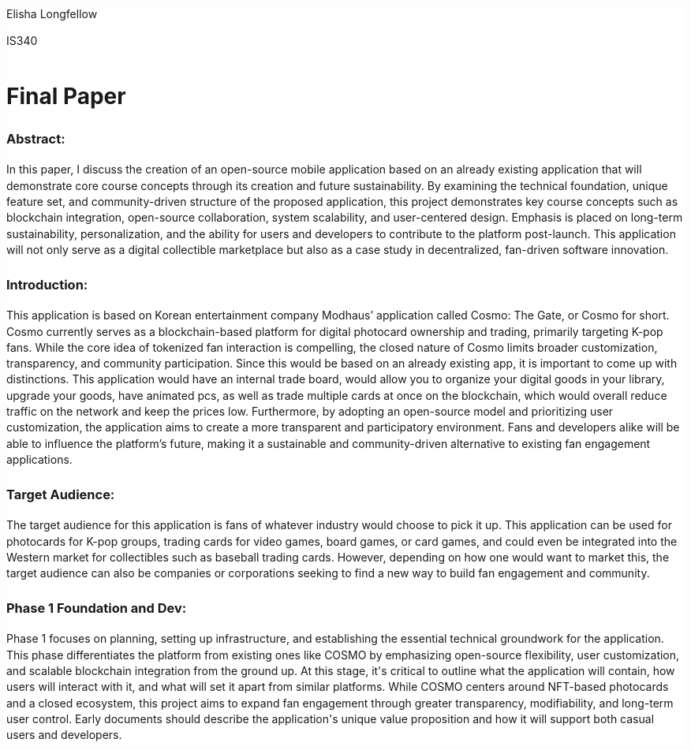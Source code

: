 
Elisha Longfellow

IS340

# Final Paper

### Abstract:

In this paper, I discuss the creation of an open-source mobile application based on an already existing application that will demonstrate core course concepts through its creation and future sustainability. By examining the technical foundation, unique feature set, and community-driven structure of the proposed application, this project demonstrates key course concepts such as blockchain integration, open-source collaboration, system scalability, and user-centered design. Emphasis is placed on long-term sustainability, personalization, and the ability for users and developers to contribute to the platform post-launch. This application will not only serve as a digital collectible marketplace but also as a case study in decentralized, fan-driven software innovation.

### Introduction:

This application is based on Korean entertainment company Modhaus’ application called Cosmo: The Gate, or Cosmo for short. Cosmo currently serves as a blockchain-based platform for digital photocard ownership and trading, primarily targeting K-pop fans. While the core idea of tokenized fan interaction is compelling, the closed nature of Cosmo limits broader customization, transparency, and community participation. Since this would be based on an already existing app, it is important to come up with distinctions. This application would have an internal trade board, would allow you to organize your digital goods in your library, upgrade your goods, have animated pcs, as well as trade multiple cards at once on the blockchain, which would overall reduce traffic on the network and keep the prices low. 
Furthermore, by adopting an open-source model and prioritizing user customization, the application aims to create a more transparent and participatory environment. Fans and developers alike will be able to influence the platform’s future, making it a sustainable and community-driven alternative to existing fan engagement applications.

### Target Audience:

The target audience for this application is fans of whatever industry would choose to pick it up. This application can be used for photocards for K-pop groups, trading cards for video games, board games, or card games, and could even be integrated into the Western market for collectibles such as baseball trading cards. However, depending on how one would want to market this, the target audience can also be companies or corporations seeking to find a new way to build fan engagement and community.

### Phase 1 Foundation and Dev:

Phase 1 focuses on planning, setting up infrastructure, and establishing the essential technical groundwork for the application. This phase differentiates the platform from existing ones like COSMO by emphasizing open-source flexibility, user customization, and scalable blockchain integration from the ground up. At this stage, it's critical to outline what the application will contain, how users will interact with it, and what will set it apart from similar platforms. While COSMO centers around NFT-based photocards and a closed ecosystem, this project aims to expand fan engagement through greater transparency, modifiability, and long-term user control. Early documents should describe the application's unique value proposition and how it will support both casual users and developers.
